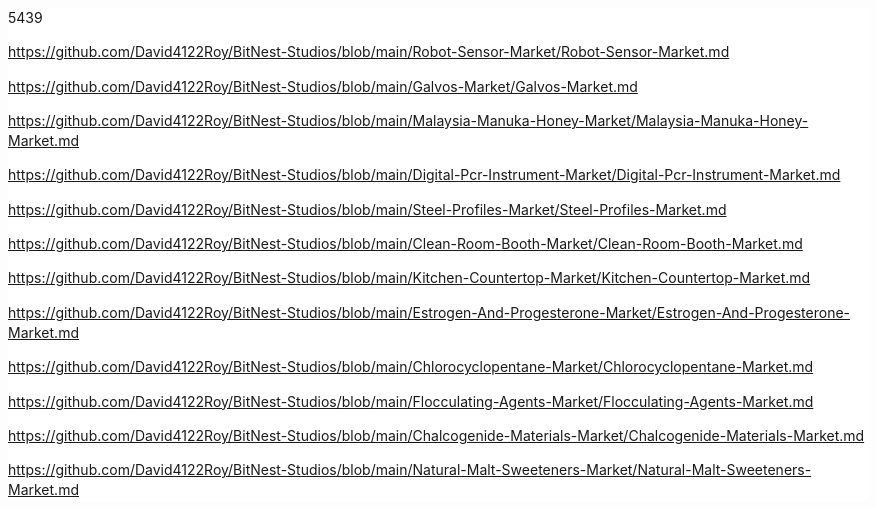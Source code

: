 5439</p><p><a href="https://github.com/David4122Roy/BitNest-Studios/blob/main/Robot-Sensor-Market/Robot-Sensor-Market.md">https://github.com/David4122Roy/BitNest-Studios/blob/main/Robot-Sensor-Market/Robot-Sensor-Market.md</a></p><p><a href="https://github.com/David4122Roy/BitNest-Studios/blob/main/Galvos-Market/Galvos-Market.md">https://github.com/David4122Roy/BitNest-Studios/blob/main/Galvos-Market/Galvos-Market.md</a></p><p><a href="https://github.com/David4122Roy/BitNest-Studios/blob/main/Malaysia-Manuka-Honey-Market/Malaysia-Manuka-Honey-Market.md">https://github.com/David4122Roy/BitNest-Studios/blob/main/Malaysia-Manuka-Honey-Market/Malaysia-Manuka-Honey-Market.md</a></p><p><a href="https://github.com/David4122Roy/BitNest-Studios/blob/main/Digital-Pcr-Instrument-Market/Digital-Pcr-Instrument-Market.md">https://github.com/David4122Roy/BitNest-Studios/blob/main/Digital-Pcr-Instrument-Market/Digital-Pcr-Instrument-Market.md</a></p><p><a href="https://github.com/David4122Roy/BitNest-Studios/blob/main/Steel-Profiles-Market/Steel-Profiles-Market.md">https://github.com/David4122Roy/BitNest-Studios/blob/main/Steel-Profiles-Market/Steel-Profiles-Market.md</a></p><p><a href="https://github.com/David4122Roy/BitNest-Studios/blob/main/Clean-Room-Booth-Market/Clean-Room-Booth-Market.md">https://github.com/David4122Roy/BitNest-Studios/blob/main/Clean-Room-Booth-Market/Clean-Room-Booth-Market.md</a></p><p><a href="https://github.com/David4122Roy/BitNest-Studios/blob/main/Kitchen-Countertop-Market/Kitchen-Countertop-Market.md">https://github.com/David4122Roy/BitNest-Studios/blob/main/Kitchen-Countertop-Market/Kitchen-Countertop-Market.md</a></p><p><a href="https://github.com/David4122Roy/BitNest-Studios/blob/main/Estrogen-And-Progesterone-Market/Estrogen-And-Progesterone-Market.md">https://github.com/David4122Roy/BitNest-Studios/blob/main/Estrogen-And-Progesterone-Market/Estrogen-And-Progesterone-Market.md</a></p><p><a href="https://github.com/David4122Roy/BitNest-Studios/blob/main/Chlorocyclopentane-Market/Chlorocyclopentane-Market.md">https://github.com/David4122Roy/BitNest-Studios/blob/main/Chlorocyclopentane-Market/Chlorocyclopentane-Market.md</a></p><p><a href="https://github.com/David4122Roy/BitNest-Studios/blob/main/Flocculating-Agents-Market/Flocculating-Agents-Market.md">https://github.com/David4122Roy/BitNest-Studios/blob/main/Flocculating-Agents-Market/Flocculating-Agents-Market.md</a></p><p><a href="https://github.com/David4122Roy/BitNest-Studios/blob/main/Chalcogenide-Materials-Market/Chalcogenide-Materials-Market.md">https://github.com/David4122Roy/BitNest-Studios/blob/main/Chalcogenide-Materials-Market/Chalcogenide-Materials-Market.md</a></p><p><a href="https://github.com/David4122Roy/BitNest-Studios/blob/main/Natural-Malt-Sweeteners-Market/Natural-Malt-Sweeteners-Market.md">https://github.com/David4122Roy/BitNest-Studios/blob/main/Natural-Malt-Sweeteners-Market/Natural-Malt-Sweeteners-Market.md</a></p>